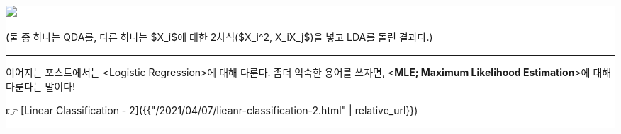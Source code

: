 <div class="img-wrapper">
  <img src="{{ "/images/statistical-data-mining/QDA-1.jpg" | relative_url }}" width="400px">
  <p>
  (둘 중 하나는 QDA를, 다른 하나는 $X_i$에 대한 2차식($X_i^2, X_iX_j$)을 넣고 LDA를 돌린 결과다.)
  </p>
</div>

<hr/>

이어지는 포스트에서는 \<Logistic Regression\>에 대해 다룬다. 좀더 익숙한 용어를 쓰자면, \<**MLE; Maximum Likelihood Estimation**\>에 대해 다룬다는 말이다!

👉 [Linear Classification - 2]({{"/2021/04/07/lieanr-classification-2.html" | relative_url}})



<hr/>

[^1]: 강조하지만, 반드시 이렇게 모델링할 수 있는 건 아니다. $f_k(X)$의 분포가 $N(\mu_k, \Sigma_k)$를 따른다고 '가정'했을 뿐이다! 실제 $f_k(X)$의 분포는 다를 가능성이 크다!